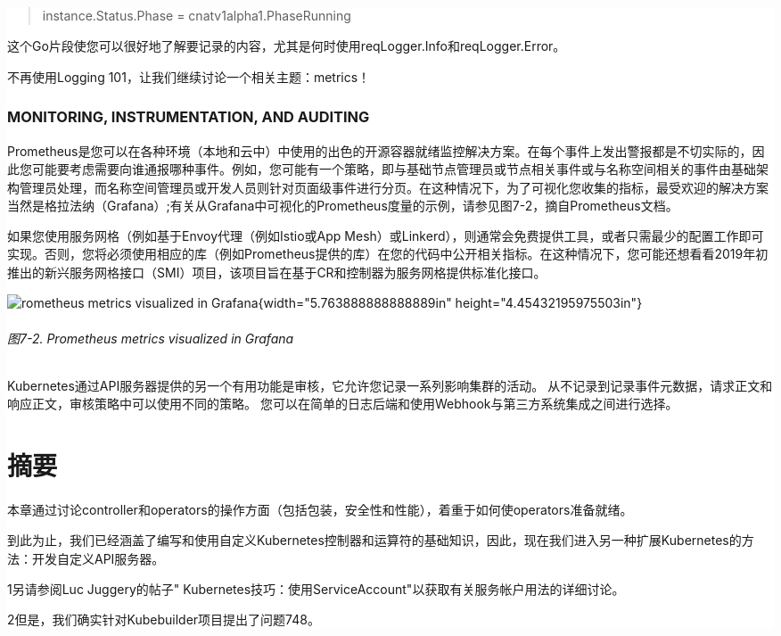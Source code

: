 >
> instance.Status.Phase = cnatv1alpha1.PhaseRunning

这个Go片段使您可以很好地了解要记录的内容，尤其是何时使用reqLogger.Info和reqLogger.Error。

不再使用Logging 101，让我们继续讨论一个相关主题：metrics！

### MONITORING, INSTRUMENTATION, AND AUDITING

Prometheus是您可以在各种环境（本地和云中）中使用的出色的开源容器就绪监控解决方案。在每个事件上发出警报都是不切实际的，因此您可能要考虑需要向谁通报哪种事件。例如，您可能有一个策略，即与基础节点管理员或节点相关事件或与名称空间相关的事件由基础架构管理员处理，而名称空间管理员或开发人员则针对页面级事件进行分页。在这种情况下，为了可视化您收集的指标，最受欢迎的解决方案当然是格拉法纳（Grafana）;有关从Grafana中可视化的Prometheus度量的示例，请参见图7-2，摘自Prometheus文档。

如果您使用服务网格（例如基于Envoy代理（例如Istio或App
Mesh）或Linkerd），则通常会免费提供工具，或者只需最少的配置工作即可实现。否则，您将必须使用相应的库（例如Prometheus提供的库）在您的代码中公开相关指标。在这种情况下，您可能还想看看2019年初推出的新兴服务网格接口（SMI）项目，该项目旨在基于CR和控制器为服务网格提供标准化接口。

![rometheus metrics visualized in
Grafana](media/image2.png){width="5.763888888888889in"
height="4.45432195975503in"}

###### *图7-2. Prometheus metrics visualized in Grafana*

Kubernetes通过API服务器提供的另一个有用功能是审核，它允许您记录一系列影响集群的活动。
从不记录到记录事件元数据，请求正文和响应正文，审核策略中可以使用不同的策略。
您可以在简单的日志后端和使用Webhook与第三方系统集成之间进行选择。

摘要
====

本章通过讨论controller和operators的操作方面（包括包装，安全性和性能），着重于如何使operators准备就绪。

到此为止，我们已经涵盖了编写和使用自定义Kubernetes控制器和运算符的基础知识，因此，现在我们进入另一种扩展Kubernetes的方法：开发自定义API服务器。

1另请参阅Luc Juggery的帖子"
Kubernetes技巧：使用ServiceAccount"以获取有关服务帐户用法的详细讨论。

2但是，我们确实针对Kubebuilder项目提出了问题748。
